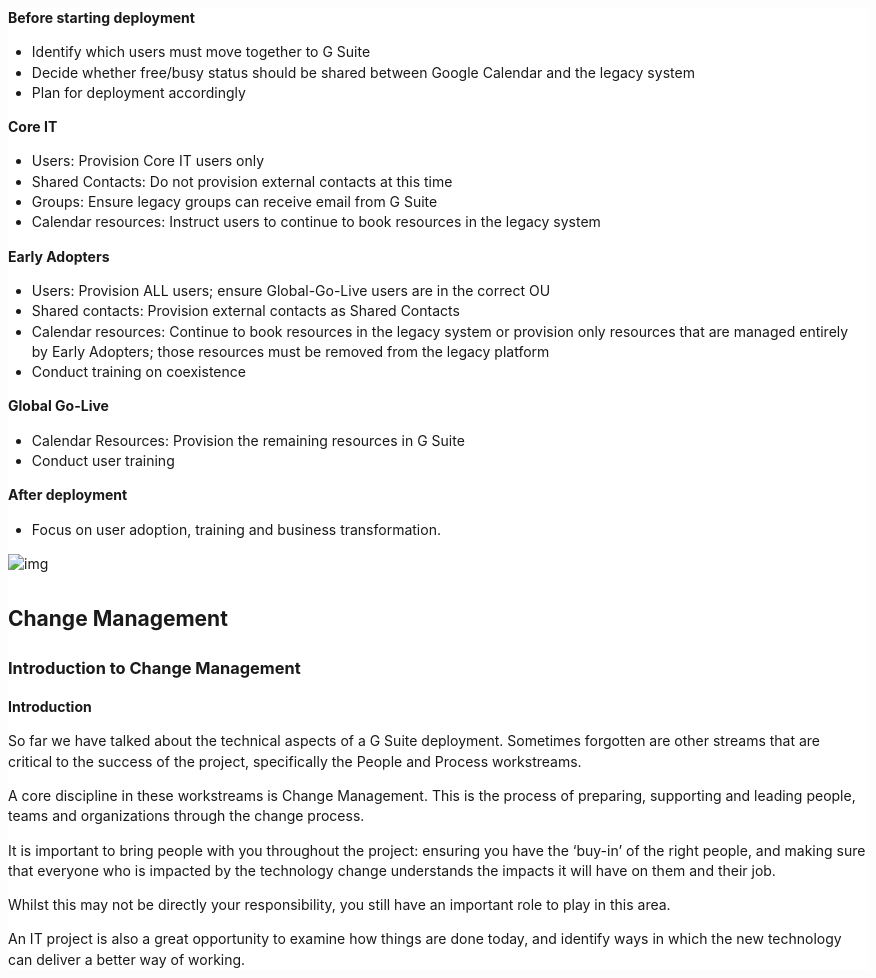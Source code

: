 **Before starting deployment**

- Identify which users must move together to G Suite
- Decide whether free/busy status should be shared between Google Calendar and the legacy system
- Plan for deployment accordingly

**Core IT**

- Users: Provision Core IT users only
- Shared Contacts: Do not provision external contacts at this time
- Groups: Ensure legacy groups can receive email from G Suite
- Calendar resources: Instruct users to continue to book resources in the legacy system

**Early Adopters**

- Users: Provision ALL users; ensure Global-Go-Live users are in the correct OU
- Shared contacts: Provision external contacts as Shared Contacts
- Calendar resources: Continue to book resources in the legacy system or provision only resources that are managed entirely by Early Adopters; those resources must be removed from the legacy platform
- Conduct training on coexistence

**Global Go-Live**

- Calendar Resources: Provision the remaining resources in G Suite
- Conduct user training

**After deployment**

- Focus on user adoption, training and business transformation.

![img](/home/sherwinowen/Videos/gcp/gsuite_administration/images/coexistence-discuss-12.jpg)





## Change Management

### Introduction to Change Management

**Introduction**

So far we have talked about the technical aspects of a G Suite deployment. Sometimes forgotten are other streams that are critical to the success of the project, specifically the People and Process workstreams. 

A core discipline in these workstreams is Change Management. This is the process of preparing, supporting and leading people, teams and organizations through the change process.

It is important to bring people with you throughout the project: ensuring you have the ‘buy-in’ of the right people, and making sure that everyone who is impacted by the technology change understands the impacts it will have on them and their job.

Whilst this may not be directly your responsibility, you still have an important role to play in this area.

An IT project is also a great opportunity to examine how things are done today, and identify ways in which the new technology can deliver a better way of working.
